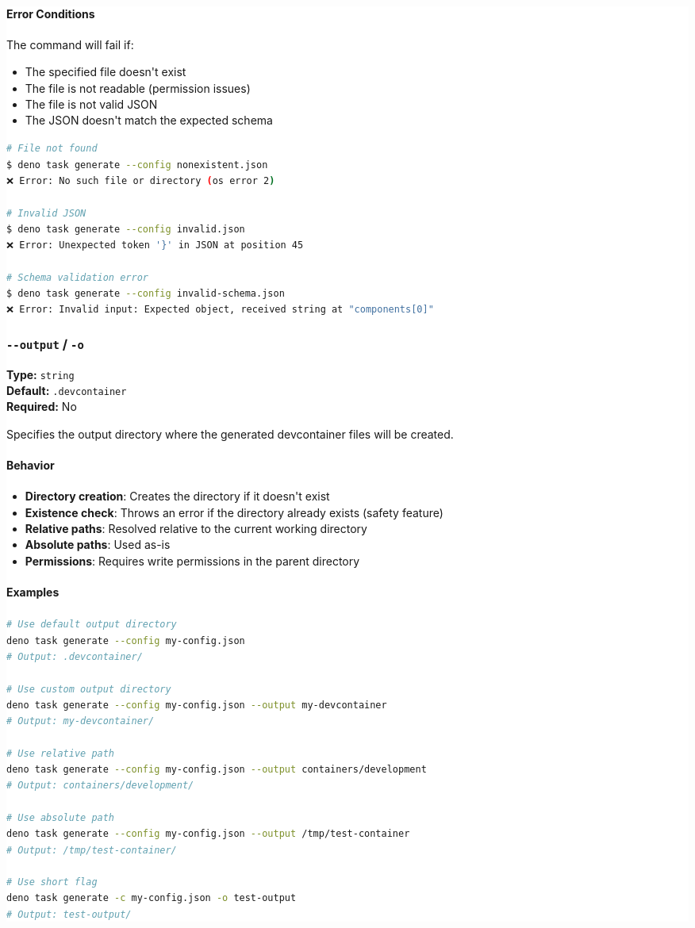 #### Error Conditions

The command will fail if:

- The specified file doesn't exist
- The file is not readable (permission issues)
- The file is not valid JSON
- The JSON doesn't match the expected schema

```bash
# File not found
$ deno task generate --config nonexistent.json
❌ Error: No such file or directory (os error 2)

# Invalid JSON
$ deno task generate --config invalid.json
❌ Error: Unexpected token '}' in JSON at position 45

# Schema validation error
$ deno task generate --config invalid-schema.json
❌ Error: Invalid input: Expected object, received string at "components[0]"
```

### `--output` / `-o`

**Type:** `string`\
**Default:** `.devcontainer`\
**Required:** No

Specifies the output directory where the generated devcontainer files will be
created.

#### Behavior

- **Directory creation**: Creates the directory if it doesn't exist
- **Existence check**: Throws an error if the directory already exists (safety
  feature)
- **Relative paths**: Resolved relative to the current working directory
- **Absolute paths**: Used as-is
- **Permissions**: Requires write permissions in the parent directory

#### Examples

```bash
# Use default output directory
deno task generate --config my-config.json
# Output: .devcontainer/

# Use custom output directory
deno task generate --config my-config.json --output my-devcontainer
# Output: my-devcontainer/

# Use relative path
deno task generate --config my-config.json --output containers/development
# Output: containers/development/

# Use absolute path
deno task generate --config my-config.json --output /tmp/test-container
# Output: /tmp/test-container/

# Use short flag
deno task generate -c my-config.json -o test-output
# Output: test-output/
```
